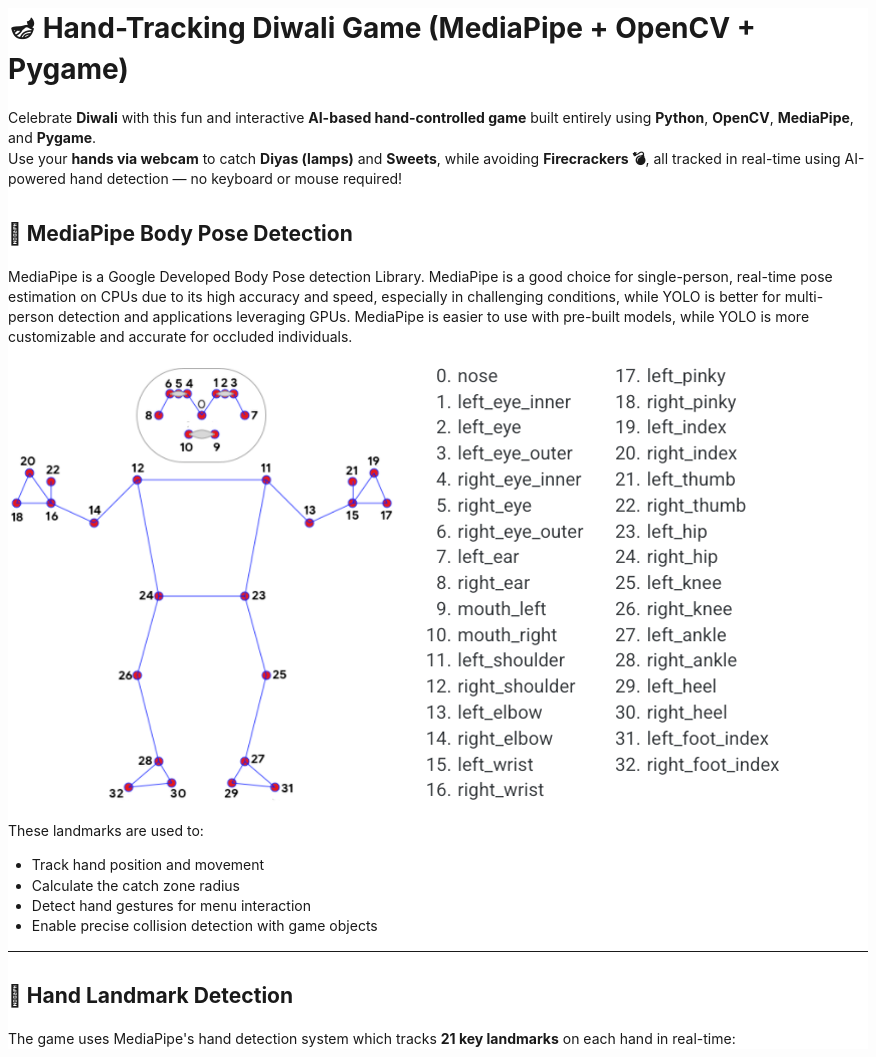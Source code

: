 # 🪔 Hand-Tracking Diwali Game (MediaPipe + OpenCV + Pygame)

Celebrate **Diwali** with this fun and interactive **AI-based hand-controlled game** built entirely using **Python**, **OpenCV**, **MediaPipe**, and **Pygame**.  
Use your **hands via webcam** to catch **Diyas (lamps)** and **Sweets**, while avoiding **Firecrackers 💣**, all tracked in real-time using AI-powered hand detection — no keyboard or mouse required!

## 🎯 MediaPipe Body Pose Detection

MediaPipe is a Google Developed Body Pose detection Library. MediaPipe is a good choice for single-person, real-time pose estimation on CPUs due to its high accuracy and speed, especially in challenging conditions, while YOLO is better for multi-person detection and applications leveraging GPUs. MediaPipe is easier to use with pre-built models, while YOLO is more customizable and accurate for occluded individuals. 

![Hand Landmarks](images/landmark.png)

These landmarks are used to:
- Track hand position and movement
- Calculate the catch zone radius
- Detect hand gestures for menu interaction
- Enable precise collision detection with game objects

---
## 🎯 Hand Landmark Detection

The game uses MediaPipe's hand detection system which tracks **21 key landmarks** on each hand in real-time:
